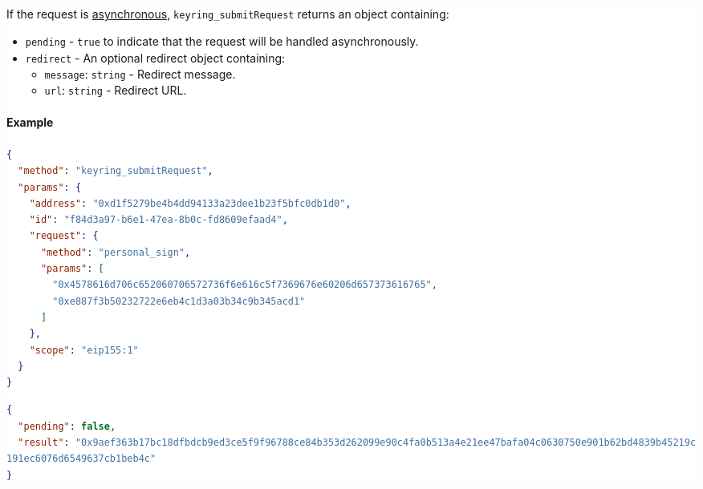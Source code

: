If the request is [asynchronous](../../../features/custom-evm-accounts/index.md#asynchronous-transaction-flow),
`keyring_submitRequest` returns an object containing:

- `pending` - `true` to indicate that the request will be handled asynchronously.
- `redirect` - An optional redirect object containing:
  - `message`: `string` - Redirect message.
  - `url`: `string` - Redirect URL.

#### Example

<Tabs>
<TabItem value="Request">

```json
{
  "method": "keyring_submitRequest",
  "params": {
    "address": "0xd1f5279be4b4dd94133a23dee1b23f5bfc0db1d0",
    "id": "f84d3a97-b6e1-47ea-8b0c-fd8609efaad4",
    "request": {
      "method": "personal_sign",
      "params": [
        "0x4578616d706c652060706572736f6e616c5f7369676e60206d657373616765",
        "0xe887f3b50232722e6eb4c1d3a03b34c9b345acd1"
      ]
    },
    "scope": "eip155:1"
  }
}
```

</TabItem>
<TabItem value="Response">

```json
{
  "pending": false,
  "result": "0x9aef363b17bc18dfbdcb9ed3ce5f9f96788ce84b353d262099e90c4fa0b513a4e21ee47bafa04c0630750e901b62bd4839b45219c191ec6076d6549637cb1beb4c"
}
```

</TabItem>
</Tabs>
